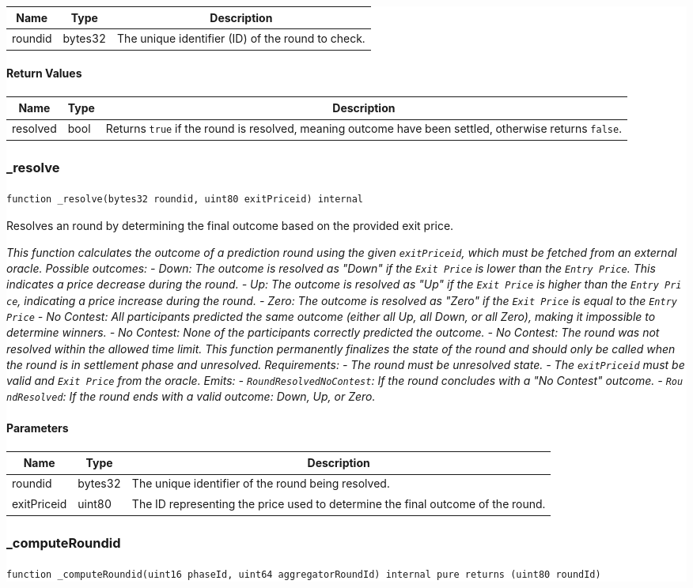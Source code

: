 | Name | Type | Description |
| ---- | ---- | ----------- |
| roundid | bytes32 | The unique identifier (ID) of the round to check. |

#### Return Values

| Name | Type | Description |
| ---- | ---- | ----------- |
| resolved | bool | Returns `true` if the round is resolved, meaning outcome have been settled, otherwise returns `false`. |

### _resolve

```solidity
function _resolve(bytes32 roundid, uint80 exitPriceid) internal
```

Resolves an round by determining the final outcome based on the provided exit price.

_This function calculates the outcome of a prediction round using the given `exitPriceid`, which must be fetched from an external oracle.
     Possible outcomes:
     - Down: The outcome is resolved as "Down" if the `Exit Price` is lower than the `Entry Price`. This indicates a price decrease during the round.
     - Up: The outcome is resolved as "Up" if the `Exit Price` is higher than the `Entry Price`, indicating a price increase during the round.
     - Zero: The outcome is resolved as "Zero" if the `Exit Price` is equal to the `Entry Price`
     - No Contest: All participants predicted the same outcome (either all Up, all Down, or all Zero), making it impossible to determine winners.
     - No Contest: None of the participants correctly predicted the outcome.
     - No Contest: The round was not resolved within the allowed time limit.
     This function permanently finalizes the state of the round and should only be called when the round is in settlement phase and unresolved.
     Requirements:
     - The round must be unresolved state.
     - The `exitPriceid` must be valid and `Exit Price` from the oracle.
     Emits:
     - `RoundResolvedNoContest`: If the round concludes with a "No Contest" outcome.
     - `RoundResolved`: If the round ends with a valid outcome: Down, Up, or Zero._

#### Parameters

| Name | Type | Description |
| ---- | ---- | ----------- |
| roundid | bytes32 | The unique identifier of the round being resolved. |
| exitPriceid | uint80 | The ID representing the price used to determine the final outcome of the round. |

### _computeRoundid

```solidity
function _computeRoundid(uint16 phaseId, uint64 aggregatorRoundId) internal pure returns (uint80 roundId)
```
